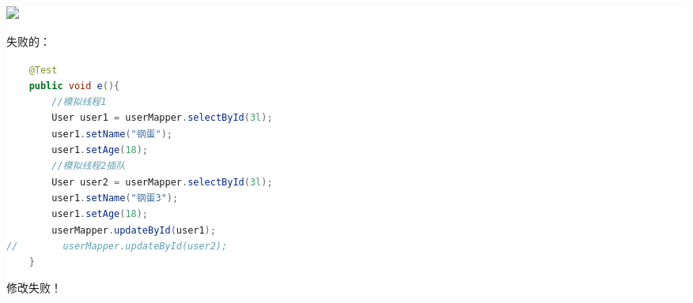    ![](https://pic.imgdb.cn/item/606723858322e6675c2fbeac.jpg)

   失败的：

   ```java
       @Test
       public void e(){
           //模拟线程1
           User user1 = userMapper.selectById(3l);
           user1.setName("钢蛋");
           user1.setAge(18);
           //模拟线程2插队
           User user2 = userMapper.selectById(3l);
           user1.setName("钢蛋3");
           user1.setAge(18);
           userMapper.updateById(user1);
   //        userMapper.updateById(user2);
       }
   ```

   修改失败！

   
